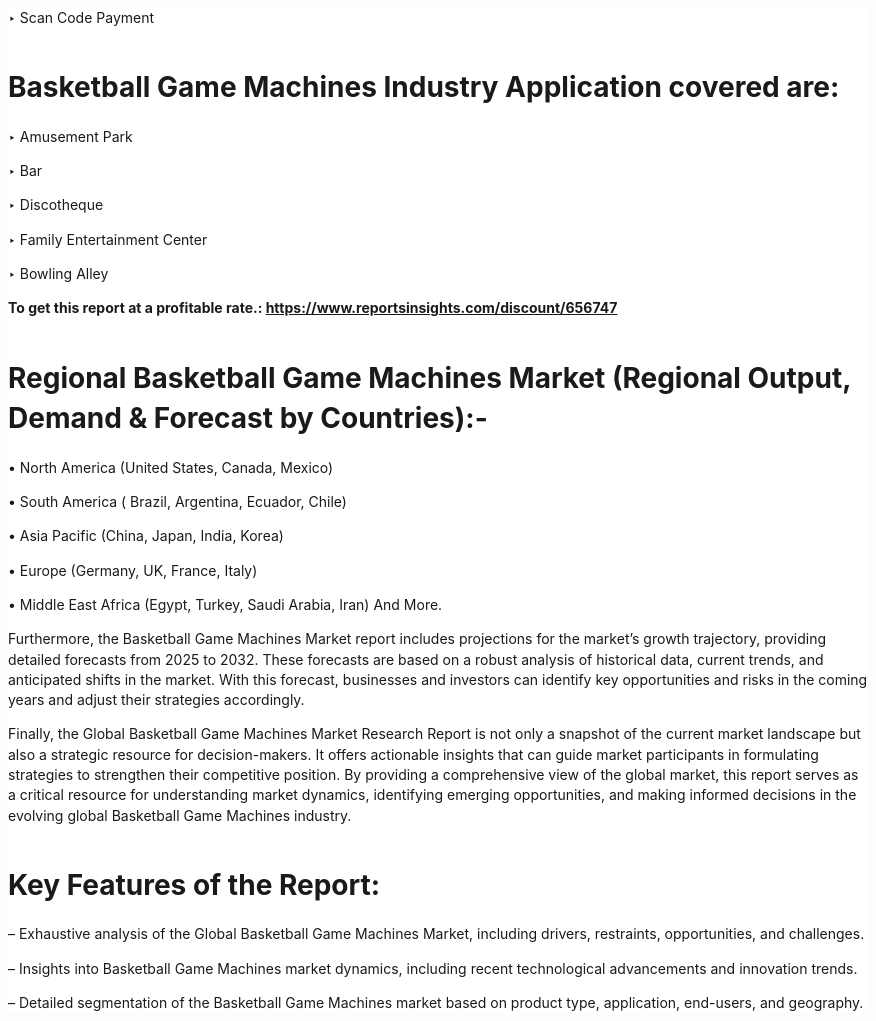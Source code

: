 ‣ Scan Code Payment

# <strong>Basketball Game Machines Industry Application covered are:</strong>

‣ Amusement Park

‣ Bar

‣ Discotheque

‣ Family Entertainment Center

‣ Bowling Alley

<strong>To get this report at a profitable rate.: <a href=https://www.reportsinsights.com/discount/656747>https://www.reportsinsights.com/discount/656747</a></strong>

# <strong>Regional Basketball Game Machines Market (Regional Output, Demand &amp; Forecast by Countries):-</strong>

• North America (United States, Canada, Mexico)

• South America ( Brazil, Argentina, Ecuador, Chile)

• Asia Pacific (China, Japan, India, Korea)

• Europe (Germany, UK, France, Italy)

• Middle East Africa (Egypt, Turkey, Saudi Arabia, Iran) And More.

Furthermore, the Basketball Game Machines Market report includes projections for the market’s growth trajectory, providing detailed forecasts from 2025 to 2032. These forecasts are based on a robust analysis of historical data, current trends, and anticipated shifts in the market. With this forecast, businesses and investors can identify key opportunities and risks in the coming years and adjust their strategies accordingly.

Finally, the Global Basketball Game Machines Market Research Report is not only a snapshot of the current market landscape but also a strategic resource for decision-makers. It offers actionable insights that can guide market participants in formulating strategies to strengthen their competitive position. By providing a comprehensive view of the global market, this report serves as a critical resource for understanding market dynamics, identifying emerging opportunities, and making informed decisions in the evolving global Basketball Game Machines industry.

# <strong>Key Features of the Report:</strong>

– Exhaustive analysis of the Global Basketball Game Machines Market, including drivers, restraints, opportunities, and challenges.

– Insights into Basketball Game Machines market dynamics, including recent technological advancements and innovation trends.

– Detailed segmentation of the Basketball Game Machines market based on product type, application, end-users, and geography.
